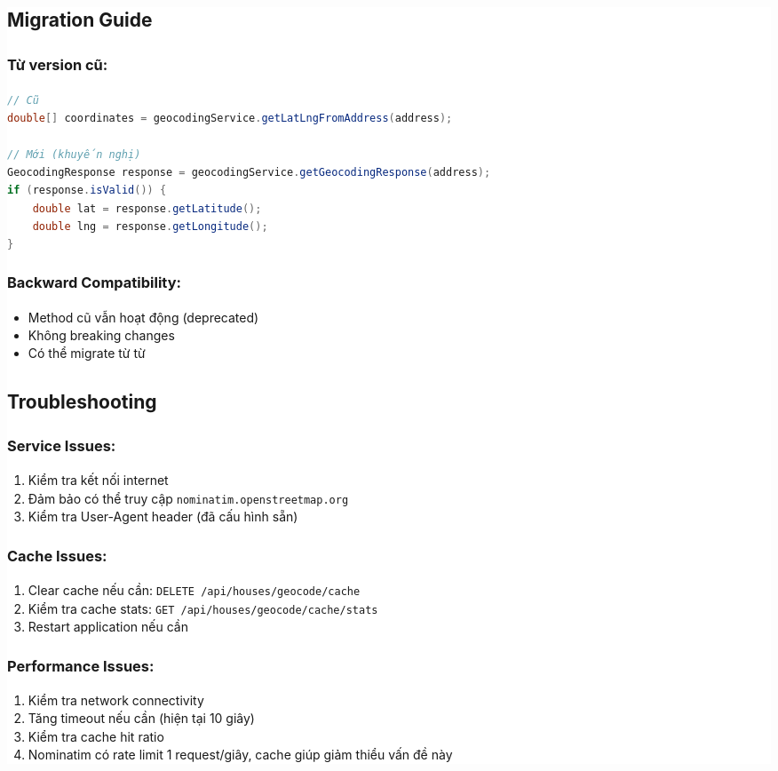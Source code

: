 ## Migration Guide

### Từ version cũ:
```java
// Cũ
double[] coordinates = geocodingService.getLatLngFromAddress(address);

// Mới (khuyến nghị)
GeocodingResponse response = geocodingService.getGeocodingResponse(address);
if (response.isValid()) {
    double lat = response.getLatitude();
    double lng = response.getLongitude();
}
```

### Backward Compatibility:
- Method cũ vẫn hoạt động (deprecated)
- Không breaking changes
- Có thể migrate từ từ

## Troubleshooting

### Service Issues:
1. Kiểm tra kết nối internet
2. Đảm bảo có thể truy cập `nominatim.openstreetmap.org`
3. Kiểm tra User-Agent header (đã cấu hình sẵn)

### Cache Issues:
1. Clear cache nếu cần: `DELETE /api/houses/geocode/cache`
2. Kiểm tra cache stats: `GET /api/houses/geocode/cache/stats`
3. Restart application nếu cần

### Performance Issues:
1. Kiểm tra network connectivity
2. Tăng timeout nếu cần (hiện tại 10 giây)
3. Kiểm tra cache hit ratio
4. Nominatim có rate limit 1 request/giây, cache giúp giảm thiểu vấn đề này
